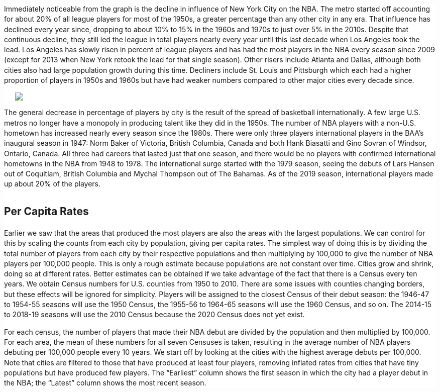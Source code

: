 Immediately noticeable from the graph is the decline in influence of New York City on the NBA. The metro started off accounting for about 20% of all league players for most of the 1950s, a greater percentage than any other city in any era. That influence has declined every year since, dropping to about 10% to 15% in the 1960s and 1970s to just over 5% in the 2010s. Despite that continuous decline, they still led the league in total players nearly every year until this last decade when Los Angeles took the lead. Los Angeles has slowly risen in percent of league players and has had the most players in the NBA every season since 2009 (except for 2013 when New York retook the lead for that single season). Other risers include Atlanta and Dallas, although both cities also had large population growth during this time. Decliners include St. Louis and Pittsburgh which each had a higher proportion of players in 1950s and 1960s but have had weaker numbers compared to other major cities every decade since.

<img src="/post/2020-04-27-nba-hometowns_files/figure-html/unnamed-chunk-5-1.png" width="816" style="display: block; margin: auto;" />

The general decrease in percentage of players by city is the result of the spread of basketball internationally. A few large U.S. metros no longer have a monopoly in producing talent like they did in the 1950s. The number of NBA players with a non-U.S. hometown has increased nearly every season since the 1980s. There were only three players international players in the BAA’s inaugural season in 1947: Norm Baker of Victoria, British Columbia, Canada and both Hank Biasatti and Gino Sovran of Windsor, Ontario, Canada. All three had careers that lasted just that one season, and there would be no players with confirmed international hometowns in the NBA from 1948 to 1978. The international surge started with the 1979 season, seeing the debuts of Lars Hansen out of Coquitlam, British Columbia and Mychal Thompson out of The Bahamas. As of the 2019 season, international players made up about 20% of the players.

## Per Capita Rates

Earlier we saw that the areas that produced the most players are also the areas with the largest populations. We can control for this by scaling the counts from each city by population, giving per capita rates. The simplest way of doing this is by dividing the total number of players from each city by their respective populations and then multiplying by 100,000 to give the number of NBA players per 100,000 people. This is only a rough estimate because populations are not constant over time. Cities grow and shrink, doing so at different rates. Better estimates can be obtained if we take advantage of the fact that there is a Census every ten years. We obtain Census numbers for U.S. counties from 1950 to 2010. There are some issues with counties changing borders, but these effects will be ignored for simplicity. Players will be assigned to the closest Census of their debut season: the 1946-47 to 1954-55 seasons will use the 1950 Census, the 1955-56 to 1964-65 seasons will use the 1960 Census, and so on. The 2014-15 to 2018-19 seasons will use the 2010 Census because the 2020 Census does not yet exist.

For each census, the number of players that made their NBA debut are divided by the population and then multiplied by 100,000. For each area, the mean of these numbers for all seven Censuses is taken, resulting in the average number of NBA players debuting per 100,000 people every 10 years. We start off by looking at the cities with the highest average debuts per 100,000. Note that cities are filtered to those that have produced at least four players, removing inflated rates from cities that have tiny populations but have produced few players. The “Earliest” column shows the first season in which the city had a player debut in the NBA; the “Latest” column shows the most recent season.

<div class="datatables html-widget html-fill-item" id="htmlwidget-2" style="width:100%;height:auto;"></div>